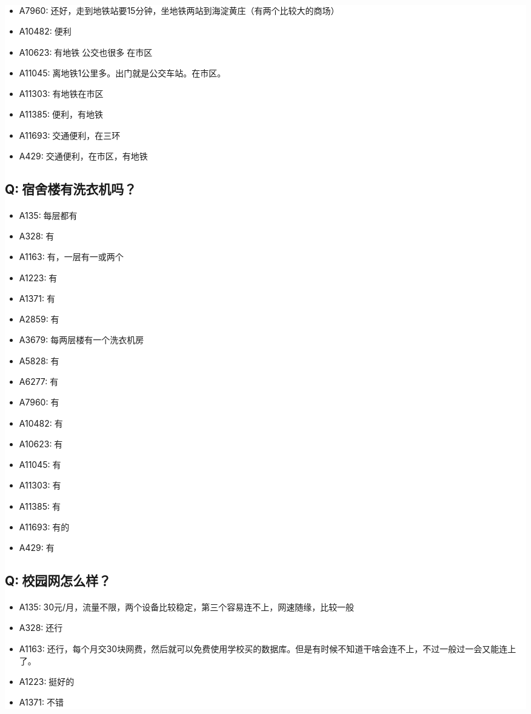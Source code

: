 - A7960: 还好，走到地铁站要15分钟，坐地铁两站到海淀黄庄（有两个比较大的商场）

- A10482: 便利

- A10623: 有地铁 公交也很多 在市区

- A11045: 离地铁1公里多。出门就是公交车站。在市区。

- A11303: 有地铁在市区

- A11385: 便利，有地铁

- A11693: 交通便利，在三环

- A429: 交通便利，在市区，有地铁

## Q: 宿舍楼有洗衣机吗？

- A135: 每层都有

- A328: 有

- A1163: 有，一层有一或两个

- A1223: 有

- A1371: 有

- A2859: 有

- A3679: 每两层楼有一个洗衣机房

- A5828: 有

- A6277: 有

- A7960: 有

- A10482: 有

- A10623: 有

- A11045: 有

- A11303: 有

- A11385: 有

- A11693: 有的

- A429: 有

## Q: 校园网怎么样？

- A135: 30元/月，流量不限，两个设备比较稳定，第三个容易连不上，网速随缘，比较一般

- A328: 还行

- A1163: 还行，每个月交30块网费，然后就可以免费使用学校买的数据库。但是有时候不知道干啥会连不上，不过一般过一会又能连上了。

- A1223: 挺好的

- A1371: 不错
